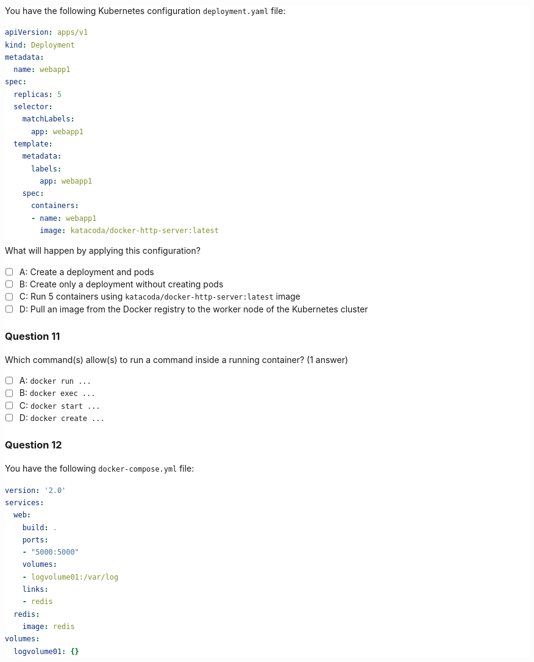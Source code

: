 You have the following Kubernetes configuration `deployment.yaml` file:

```yaml
apiVersion: apps/v1
kind: Deployment
metadata:
  name: webapp1
spec:
  replicas: 5
  selector:
    matchLabels:
      app: webapp1
  template:
    metadata:
      labels:
        app: webapp1
    spec:
      containers:
      - name: webapp1
        image: katacoda/docker-http-server:latest
```

What will happen by applying this configuration?

* [ ] A: Create a deployment and pods
* [ ] B: Create only a deployment without creating pods
* [ ] C: Run 5 containers using `katacoda/docker-http-server:latest` image
* [ ] D: Pull an image from the Docker registry to the worker node of the Kubernetes cluster

### Question 11

Which command(s) allow(s) to run a command inside a running container? (1 answer)

* [ ] A: `docker run ...`
* [ ] B: `docker exec ...`
* [ ] C: `docker start ...`
* [ ] D: `docker create ...`

### Question 12

You have the following `docker-compose.yml` file:

```yaml
version: '2.0'
services:
  web:
    build: .
    ports:
    - "5000:5000"
    volumes:
    - logvolume01:/var/log
    links:
    - redis
  redis:
    image: redis
volumes:
  logvolume01: {}
```
